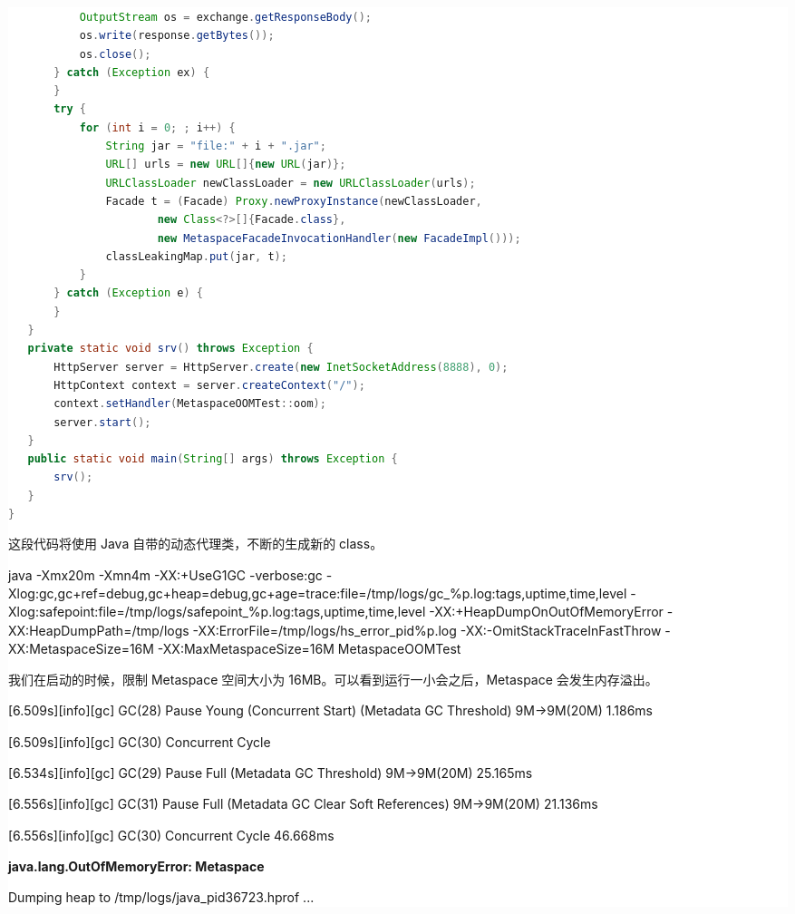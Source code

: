 ```java
           OutputStream os = exchange.getResponseBody();
           os.write(response.getBytes());
           os.close();
       } catch (Exception ex) {
       }
       try {
           for (int i = 0; ; i++) {
               String jar = "file:" + i + ".jar";
               URL[] urls = new URL[]{new URL(jar)};
               URLClassLoader newClassLoader = new URLClassLoader(urls);
               Facade t = (Facade) Proxy.newProxyInstance(newClassLoader,
                       new Class<?>[]{Facade.class},
                       new MetaspaceFacadeInvocationHandler(new FacadeImpl()));
               classLeakingMap.put(jar, t);
           }
       } catch (Exception e) {
       }
   }
   private static void srv() throws Exception {
       HttpServer server = HttpServer.create(new InetSocketAddress(8888), 0);
       HttpContext context = server.createContext("/");
       context.setHandler(MetaspaceOOMTest::oom);
       server.start();
   }
   public static void main(String[] args) throws Exception {
       srv();
   }
}
```

这段代码将使用 Java 自带的动态代理类，不断的生成新的 class。

java -Xmx20m  -Xmn4m   -XX:+UseG1GC  -verbose:gc -Xlog:gc,gc+ref=debug,gc+heap=debug,gc+age=trace:file=/tmp/logs/gc_%p.log:tags,uptime,time,level -Xlog:safepoint:file=/tmp/logs/safepoint_%p.log:tags,uptime,time,level -XX:+HeapDumpOnOutOfMemoryError -XX:HeapDumpPath=/tmp/logs -XX:ErrorFile=/tmp/logs/hs_error_pid%p.log -XX:-OmitStackTraceInFastThrow -XX:MetaspaceSize=16M -XX:MaxMetaspaceSize=16M  MetaspaceOOMTest

我们在启动的时候，限制 Metaspace 空间大小为 16MB。可以看到运行一小会之后，Metaspace 会发生内存溢出。

[6.509s][info][gc] GC(28) Pause Young (Concurrent Start) (Metadata GC Threshold) 9M->9M(20M) 1.186ms

[6.509s][info][gc] GC(30) Concurrent Cycle

[6.534s][info][gc] GC(29) Pause Full (Metadata GC Threshold) 9M->9M(20M) 25.165ms

[6.556s][info][gc] GC(31) Pause Full (Metadata GC Clear Soft References) 9M->9M(20M) 21.136ms

[6.556s][info][gc] GC(30) Concurrent Cycle 46.668ms

**java.lang.OutOfMemoryError: Metaspace**

Dumping heap to /tmp/logs/java_pid36723.hprof ...
